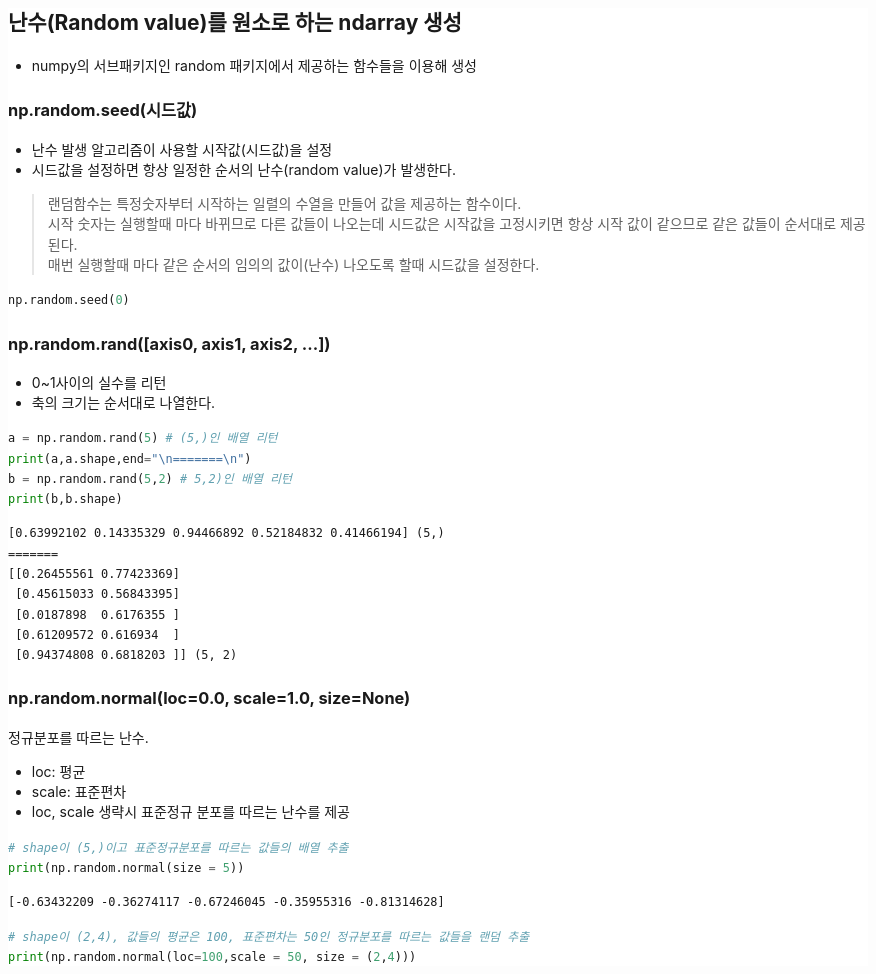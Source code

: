 
## 난수(Random value)를 원소로 하는 ndarray 생성

- numpy의 서브패키지인 random 패키지에서 제공하는 함수들을 이용해 생성

### np.random.seed(시드값)
- 난수 발생 알고리즘이 사용할 시작값(시드값)을 설정
- 시드값을 설정하면 항상 일정한 순서의 난수(random value)가 발생한다.
> 랜덤함수는 특정숫자부터 시작하는 일렬의 수열을 만들어 값을 제공하는 함수이다.    
> 시작 숫자는 실행할때 마다 바뀌므로 다른 값들이 나오는데 시드값은 시작값을 고정시키면 항상 시작 값이 같으므로 같은 값들이 순서대로 제공된다.    
> 매번 실행할때 마다 같은 순서의 임의의 값이(난수) 나오도록 할때 시드값을 설정한다.


```python
np.random.seed(0)
```

### np.random.rand([axis0, axis1, axis2, ...])    
- 0~1사이의 실수를 리턴
- 축의 크기는 순서대로 나열한다.


```python
a = np.random.rand(5) # (5,)인 배열 리턴
print(a,a.shape,end="\n=======\n")
b = np.random.rand(5,2) # 5,2)인 배열 리턴
print(b,b.shape)
```

    [0.63992102 0.14335329 0.94466892 0.52184832 0.41466194] (5,)
    =======
    [[0.26455561 0.77423369]
     [0.45615033 0.56843395]
     [0.0187898  0.6176355 ]
     [0.61209572 0.616934  ]
     [0.94374808 0.6818203 ]] (5, 2)
    

### np.random.normal(loc=0.0, scale=1.0, size=None) 
정규분포를 따르는 난수.

- loc: 평균
- scale: 표준편차
- loc, scale 생략시 표준정규 분포를 따르는 난수를 제공 


```python
# shape이 (5,)이고 표준정규분포를 따르는 값들의 배열 추출
print(np.random.normal(size = 5))
```

    [-0.63432209 -0.36274117 -0.67246045 -0.35955316 -0.81314628]
    


```python
# shape이 (2,4), 값들의 평균은 100, 표준편차는 50인 정규분포를 따르는 값들을 랜덤 추출
print(np.random.normal(loc=100,scale = 50, size = (2,4)))
```
